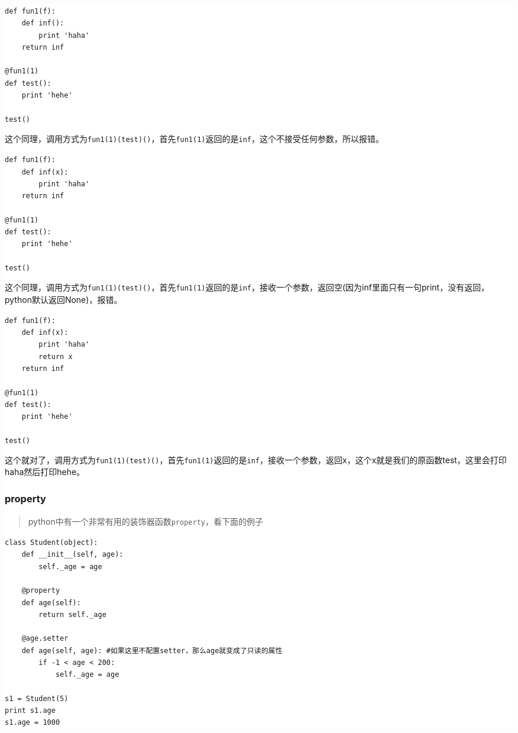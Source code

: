 ```
def fun1(f):
    def inf():
        print 'haha'
    return inf
    
@fun1(1)
def test():
    print 'hehe'
    
test()
```

这个同理，调用方式为`fun1(1)(test)()`，首先`fun1(1)`返回的是`inf`，这个不接受任何参数，所以报错。

```
def fun1(f):
    def inf(x):
        print 'haha'
    return inf
    
@fun1(1)
def test():
    print 'hehe'
    
test()
```

这个同理，调用方式为`fun1(1)(test)()`，首先`fun1(1)`返回的是`inf`，接收一个参数，返回空(因为inf里面只有一句print，没有返回，python默认返回None)，报错。

```
def fun1(f):
    def inf(x):
        print 'haha'
        return x
    return inf
    
@fun1(1)
def test():
    print 'hehe'
    
test()
```

这个就对了，调用方式为`fun1(1)(test)()`，首先`fun1(1)`返回的是`inf`，接收一个参数，返回x，这个x就是我们的原函数test，这里会打印haha然后打印hehe。

### property

> python中有一个非常有用的装饰器函数`property`，看下面的例子

```
class Student(object):
    def __init__(self, age):
        self._age = age
    
    @property
    def age(self):
        return self._age
    
    @age.setter
    def age(self, age): #如果这里不配置setter，那么age就变成了只读的属性
        if -1 < age < 200:
            self._age = age
    
s1 = Student(5)
print s1.age
s1.age = 1000
```